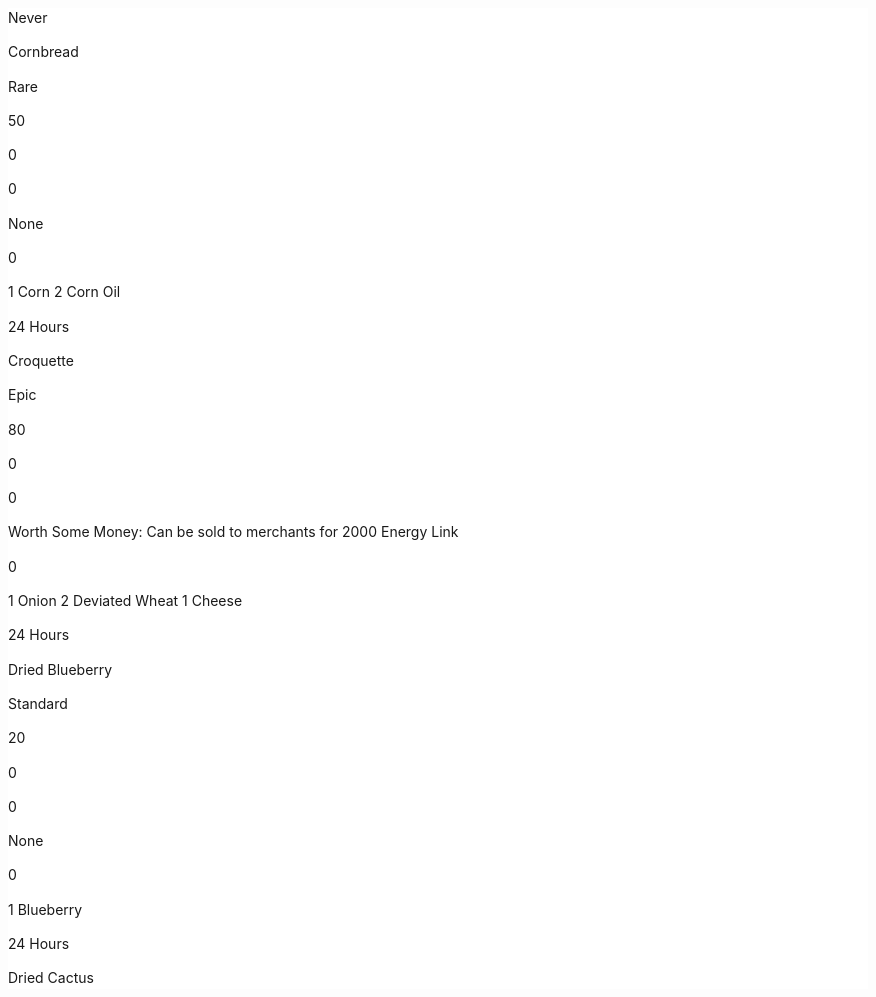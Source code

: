 Never


Cornbread

Rare

50

0

0

None

0


1 Corn
2 Corn Oil

24 Hours


Croquette

Epic

80

0

0

Worth Some Money: Can be sold to merchants for 2000 Energy Link

0


1 Onion
2 Deviated Wheat
1 Cheese

24 Hours


Dried Blueberry

Standard

20

0

0

None

0


1 Blueberry

24 Hours


Dried Cactus
